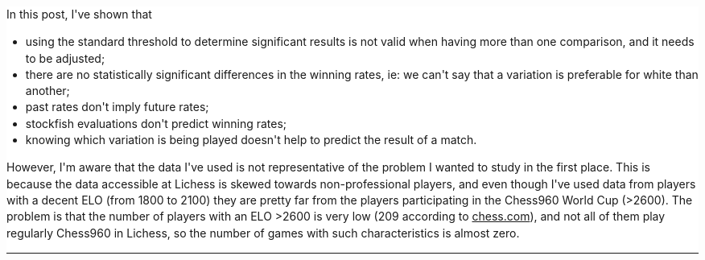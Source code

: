 In this post, I've shown that 

- using the standard threshold to determine significant results is not valid when having more than one comparison, and it needs to be adjusted;
- there are no statistically significant differences in the winning rates, ie: we can't say that a variation is preferable for white than another;
- past rates don't imply future rates;
- stockfish evaluations don't predict winning rates;
- knowing which variation is being played doesn't help to predict the result of a match.

However, I'm aware that the data I've used is not representative of the problem I wanted to study in the first place. This is because the data accessible at Lichess is skewed towards non-professional players, and even though I've used data from players with a decent ELO (from 1800 to 2100) they are pretty far from the players participating in the Chess960 World Cup (>2600). The problem is that the number of players with an ELO >2600 is very low (209 according to [chess.com](https://www.chess.com/players?page=10)), and not all of them play regularly Chess960 in Lichess, so the number of games with such characteristics is almost zero. 

---
[^0]: I'm always open to criticism, but I find it funny that I've received dozens of negative comments with several hundred likes each, yet my analytics provider shows that only 30 people visited the link during that time period :)
[^1]: Assume that the standard variation is not considered when playing Chess960. 
[^2]: In my opinion it's easier to reason about A/B testing when using the bayesian framework. Having access to the full disitrubtion of the winning probabilities makes answering complex questions much more easier than using the frequentist approach.
